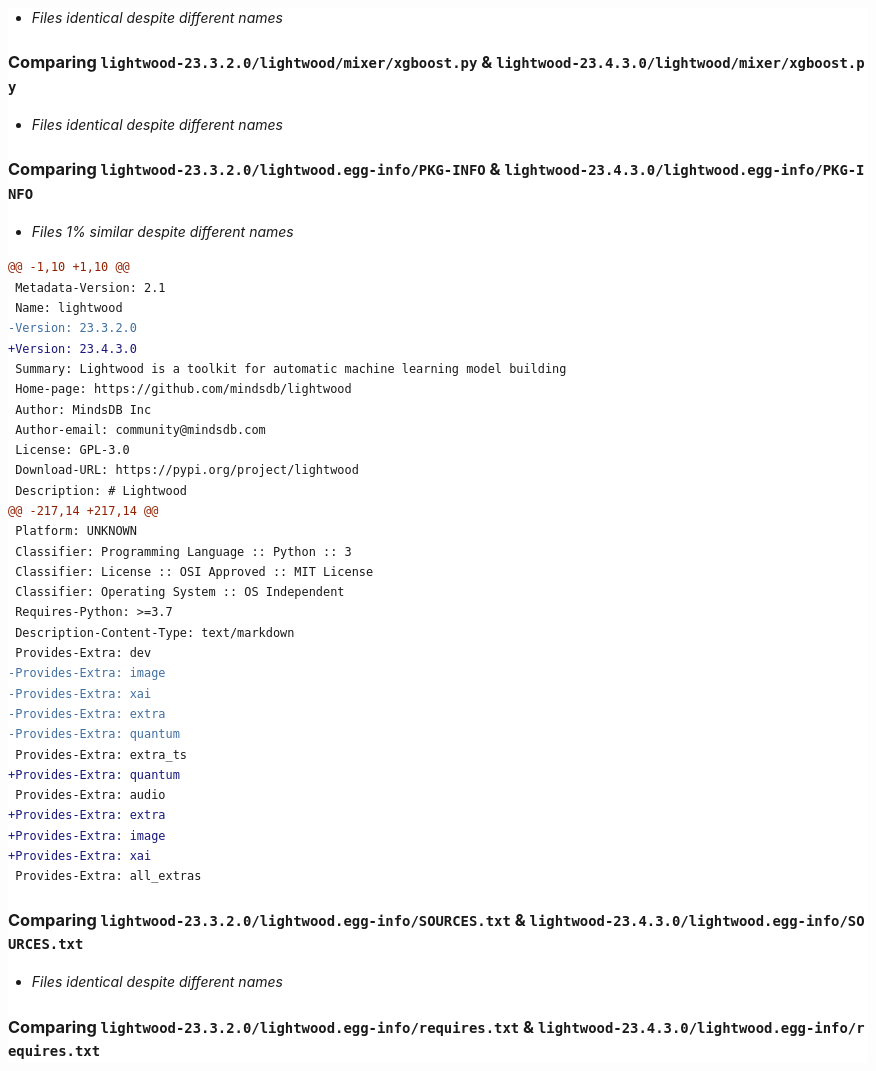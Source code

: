  * *Files identical despite different names*

### Comparing `lightwood-23.3.2.0/lightwood/mixer/xgboost.py` & `lightwood-23.4.3.0/lightwood/mixer/xgboost.py`

 * *Files identical despite different names*

### Comparing `lightwood-23.3.2.0/lightwood.egg-info/PKG-INFO` & `lightwood-23.4.3.0/lightwood.egg-info/PKG-INFO`

 * *Files 1% similar despite different names*

```diff
@@ -1,10 +1,10 @@
 Metadata-Version: 2.1
 Name: lightwood
-Version: 23.3.2.0
+Version: 23.4.3.0
 Summary: Lightwood is a toolkit for automatic machine learning model building
 Home-page: https://github.com/mindsdb/lightwood
 Author: MindsDB Inc
 Author-email: community@mindsdb.com
 License: GPL-3.0
 Download-URL: https://pypi.org/project/lightwood
 Description: # Lightwood
@@ -217,14 +217,14 @@
 Platform: UNKNOWN
 Classifier: Programming Language :: Python :: 3
 Classifier: License :: OSI Approved :: MIT License
 Classifier: Operating System :: OS Independent
 Requires-Python: >=3.7
 Description-Content-Type: text/markdown
 Provides-Extra: dev
-Provides-Extra: image
-Provides-Extra: xai
-Provides-Extra: extra
-Provides-Extra: quantum
 Provides-Extra: extra_ts
+Provides-Extra: quantum
 Provides-Extra: audio
+Provides-Extra: extra
+Provides-Extra: image
+Provides-Extra: xai
 Provides-Extra: all_extras
```

### Comparing `lightwood-23.3.2.0/lightwood.egg-info/SOURCES.txt` & `lightwood-23.4.3.0/lightwood.egg-info/SOURCES.txt`

 * *Files identical despite different names*

### Comparing `lightwood-23.3.2.0/lightwood.egg-info/requires.txt` & `lightwood-23.4.3.0/lightwood.egg-info/requires.txt`
